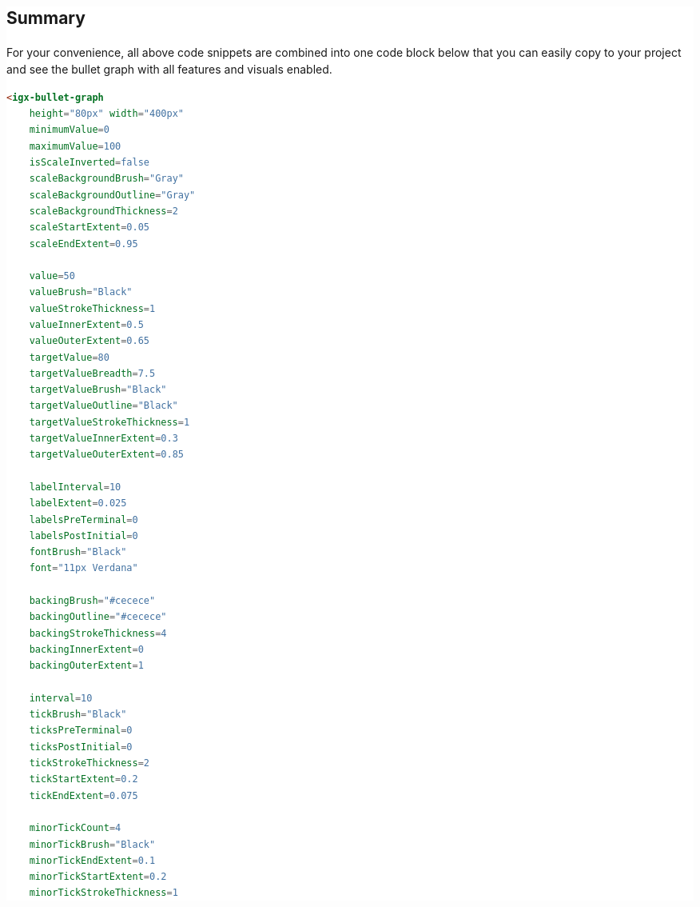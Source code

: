 <code-view style="height: 125px" alt="Angular bullet graph scale"
           data-demos-base-url="{environment:dvDemosBaseUrl}"
                    iframe-src="{environment:dvDemosBaseUrl}/gauges/bullet-graph/scale"
                                                 github-src="gauges/bullet-graph/scale">
</code-view>


## Summary

For your convenience, all above code snippets are combined into one code block below that you can easily copy to your project and see the bullet graph with all features and visuals enabled.

```html
<igx-bullet-graph
    height="80px" width="400px"
    minimumValue=0
    maximumValue=100
    isScaleInverted=false
    scaleBackgroundBrush="Gray"
    scaleBackgroundOutline="Gray"
    scaleBackgroundThickness=2
    scaleStartExtent=0.05
    scaleEndExtent=0.95

    value=50
    valueBrush="Black"
    valueStrokeThickness=1
    valueInnerExtent=0.5
    valueOuterExtent=0.65
    targetValue=80
    targetValueBreadth=7.5
    targetValueBrush="Black"
    targetValueOutline="Black"
    targetValueStrokeThickness=1
    targetValueInnerExtent=0.3
    targetValueOuterExtent=0.85

    labelInterval=10
    labelExtent=0.025
    labelsPreTerminal=0
    labelsPostInitial=0
    fontBrush="Black"
    font="11px Verdana"

    backingBrush="#cecece"
    backingOutline="#cecece"
    backingStrokeThickness=4
    backingInnerExtent=0
    backingOuterExtent=1

    interval=10
    tickBrush="Black"
    ticksPreTerminal=0
    ticksPostInitial=0
    tickStrokeThickness=2
    tickStartExtent=0.2
    tickEndExtent=0.075

    minorTickCount=4
    minorTickBrush="Black"
    minorTickEndExtent=0.1
    minorTickStartExtent=0.2
    minorTickStrokeThickness=1

```